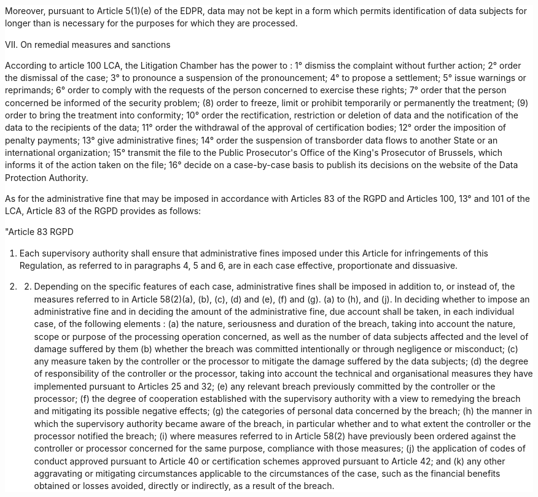 Moreover, pursuant to Article 5(1)(e) of the EDPR, data may not be kept in a form which permits identification of data subjects for longer than is necessary for the purposes for which they are processed.

VII.	On remedial measures and sanctions

According to article 100 LCA, the Litigation Chamber has the power to : 1° dismiss the complaint without further action;
2° order the dismissal of the case;
3° to pronounce a suspension of the pronouncement; 4° to propose a settlement;
5° issue warnings or reprimands;
6° order to comply with the requests of the person concerned to exercise these rights; 7° order that the person concerned be informed of the security problem;
(8) order to freeze, limit or prohibit temporarily or permanently the treatment; (9) order to bring the treatment into conformity;
10° order the rectification, restriction or deletion of data and the notification of the data to the recipients of the data;
11° order the withdrawal of the approval of certification bodies; 12° order the imposition of penalty payments;
13° give administrative fines;
14° order the suspension of transborder data flows to another State or an international organization;
15° transmit the file to the Public Prosecutor's Office of the King's Prosecutor of Brussels, which informs it of the action taken on the file;
16° decide on a case-by-case basis to publish its decisions on the website of the Data Protection Authority.
 
As for the administrative fine that may be imposed in accordance with Articles 83 of the RGPD and Articles 100, 13° and 101 of the LCA, Article 83 of the RGPD provides as follows:

"Article 83 RGPD
1.	Each supervisory authority shall ensure that administrative fines imposed under this Article for infringements of this Regulation, as referred to in paragraphs 4, 5 and 6, are in each case effective, proportionate and dissuasive.

2.	2. Depending on the specific features of each case, administrative fines shall be imposed in addition to, or instead of, the measures referred to in Article 58(2)(a), (b), (c), (d) and (e), (f) and (g).
(a) to (h), and (j). In deciding whether to impose an administrative fine and in deciding the amount of the administrative fine, due account shall be taken, in each individual case, of the following elements :
(a) the nature, seriousness and duration of the breach, taking into account the nature, scope or purpose of the processing operation concerned, as well as the number of data subjects affected and the level of damage suffered by them
(b) whether the breach was committed intentionally or through negligence or misconduct;
(c) any measure taken by the controller or the processor to mitigate the damage suffered by the data subjects;
(d) the degree of responsibility of the controller or the processor, taking into account the technical and organisational measures they have implemented pursuant to Articles 25 and 32;
(e) any relevant breach previously committed by the controller or the processor;
(f) the degree of cooperation established with the supervisory authority with a view to remedying the breach and mitigating its possible negative effects;
(g) the categories of personal data concerned by the breach;
(h) the manner in which the supervisory authority became aware of the breach, in particular whether and to what extent the controller or the processor notified the breach;
(i) where measures referred to in Article 58(2) have previously been ordered against the controller or processor concerned for the same purpose, compliance with those measures;
(j) the application of codes of conduct approved pursuant to Article 40 or certification schemes approved pursuant to Article 42; and
(k) any other aggravating or mitigating circumstances applicable to the circumstances of the case, such as the financial benefits obtained or losses avoided, directly or indirectly, as a result of the breach.
 